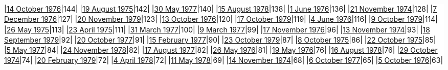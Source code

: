 |[14 October 1976](https://historichansard.net/hofreps/1976/19761014_reps_30_hor101/)|144|
|[19 August 1975](https://historichansard.net/hofreps/1975/19750819_reps_29_hor96/)|142|
|[30 May 1977](https://historichansard.net/hofreps/1977/19770530_reps_30_hor105/)|140|
|[15 August 1978](https://historichansard.net/hofreps/1978/19780815_reps_31_hor110/)|138|
|[1 June 1976](https://historichansard.net/hofreps/1976/19760601_reps_30_hor99/)|136|
|[21 November 1974](https://historichansard.net/hofreps/1974/19741121_reps_29_hor92/)|128|
|[7 December 1976](https://historichansard.net/hofreps/1976/19761207_reps_30_hor102/)|127|
|[20 November 1979](https://historichansard.net/hofreps/1979/19791120_reps_31_hor116/)|123|
|[13 October 1976](https://historichansard.net/hofreps/1976/19761013_reps_30_hor101/)|120|
|[17 October 1979](https://historichansard.net/hofreps/1979/19791017_reps_31_hor116/)|119|
|[4 June 1976](https://historichansard.net/hofreps/1976/19760604_reps_30_hor99/)|116|
|[9 October 1979](https://historichansard.net/hofreps/1979/19791009_reps_31_hor116/)|114|
|[26 May 1975](https://historichansard.net/hofreps/1975/19750526_reps_29_hor95/)|113|
|[23 April 1975](https://historichansard.net/hofreps/1975/19750423_reps_29_hor94/)|111|
|[31 March 1977](https://historichansard.net/hofreps/1977/19770331_reps_30_hor104/)|100|
|[9 March 1977](https://historichansard.net/hofreps/1977/19770309_reps_30_hor104/)|99|
|[17 November 1976](https://historichansard.net/hofreps/1976/19761117_reps_30_hor102/)|96|
|[13 November 1974](https://historichansard.net/hofreps/1974/19741113_reps_29_hor91/)|93|
|[18 September 1979](https://historichansard.net/hofreps/1979/19790918_reps_31_hor115/)|92|
|[20 October 1977](https://historichansard.net/hofreps/1977/19771020_reps_30_hor107/)|91|
|[15 February 1977](https://historichansard.net/hofreps/1977/19770215_reps_30_hor103_c1/)|90|
|[23 October 1979](https://historichansard.net/hofreps/1979/19791023_reps_31_hor116/)|87|
|[8 October 1975](https://historichansard.net/hofreps/1975/19751008_reps_29_hor97/)|86|
|[22 October 1975](https://historichansard.net/hofreps/1975/19751022_reps_29_hor97/)|85|
|[5 May 1977](https://historichansard.net/hofreps/1977/19770505_reps_30_hor105/)|84|
|[24 November 1978](https://historichansard.net/hofreps/1978/19781124_reps_31_hor112/)|82|
|[17 August 1977](https://historichansard.net/hofreps/1977/19770817_reps_30_hor106/)|82|
|[26 May 1976](https://historichansard.net/hofreps/1976/19760526_reps_30_hor99/)|81|
|[19 May 1976](https://historichansard.net/hofreps/1976/19760519_reps_30_hor99/)|76|
|[16 August 1978](https://historichansard.net/hofreps/1978/19780816_reps_31_hor110/)|76|
|[29 October 1974](https://historichansard.net/hofreps/1974/19741029_reps_29_hor91/)|74|
|[20 February 1979](https://historichansard.net/hofreps/1979/19790220_reps_31_hor113/)|72|
|[4 April 1978](https://historichansard.net/hofreps/1978/19780404_reps_31_hor108/)|72|
|[11 May 1978](https://historichansard.net/hofreps/1978/19780511_reps_31_hor109/)|69|
|[14 November 1974](https://historichansard.net/hofreps/1974/19741114_reps_29_hor91/)|68|
|[6 October 1977](https://historichansard.net/hofreps/1977/19771006_reps_30_hor106/)|65|
|[5 October 1976](https://historichansard.net/hofreps/1976/19761005_reps_30_hor101/)|63|